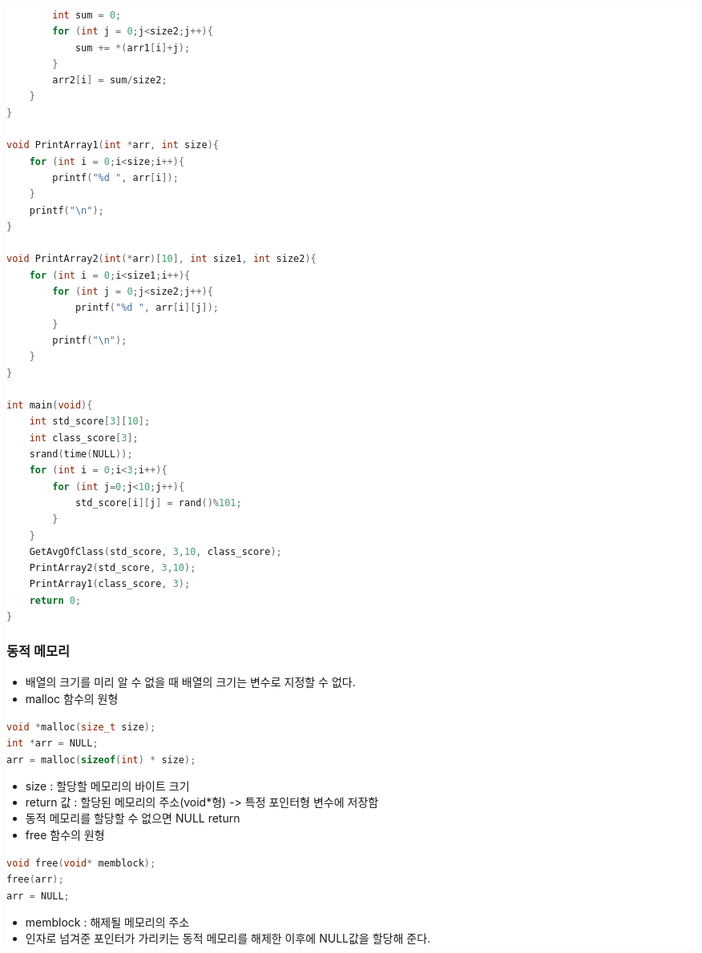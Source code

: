 ```c
        int sum = 0;
        for (int j = 0;j<size2;j++){
            sum += *(arr1[i]+j);
        }
        arr2[i] = sum/size2;
    }
}

void PrintArray1(int *arr, int size){
    for (int i = 0;i<size;i++){
        printf("%d ", arr[i]);
    }
    printf("\n");
}

void PrintArray2(int(*arr)[10], int size1, int size2){
    for (int i = 0;i<size1;i++){
        for (int j = 0;j<size2;j++){
            printf("%d ", arr[i][j]);
        }
        printf("\n");
    }
}

int main(void){
    int std_score[3][10];
    int class_score[3];
    srand(time(NULL));
    for (int i = 0;i<3;i++){
        for (int j=0;j<10;j++){
            std_score[i][j] = rand()%101;
        }
    }
    GetAvgOfClass(std_score, 3,10, class_score);
    PrintArray2(std_score, 3,10);
    PrintArray1(class_score, 3);
    return 0;
}
```

### 동적 메모리
- 배열의 크기를 미리 알 수 없을 때 배열의 크기는 변수로 지정할 수 없다.
- malloc 함수의 원형
```c
void *malloc(size_t size);
int *arr = NULL;
arr = malloc(sizeof(int) * size);
```
  - size : 할당할 메모리의 바이트 크기
  - return 값 : 할당된 메모리의 주소(void*형) -> 특정 포인터형 변수에 저장함
  - 동적 메모리를 할당할 수 없으면 NULL return
- free 함수의 원형
```c
void free(void* memblock);
free(arr);
arr = NULL;
```
  - memblock : 해제될 메모리의 주소
  - 인자로 넘겨준 포인터가 가리키는 동적 메모리를 해제한 이후에 NULL값을 할당해 준다.
